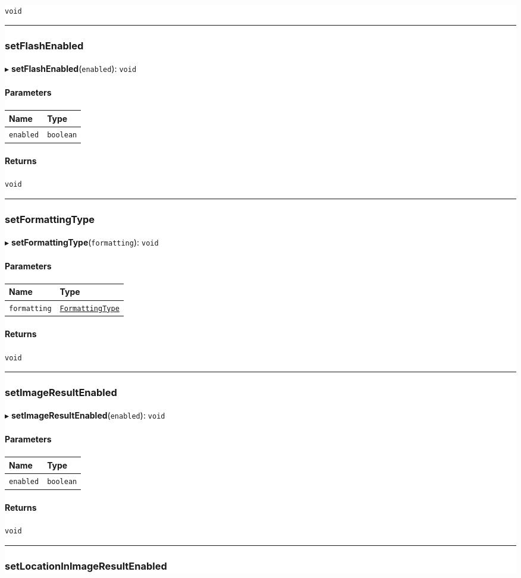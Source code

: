 `void`

___

### setFlashEnabled

▸ **setFlashEnabled**(`enabled`): `void`

#### Parameters

| Name | Type |
| :------ | :------ |
| `enabled` | `boolean` |

#### Returns

`void`

___

### setFormattingType

▸ **setFormattingType**(`formatting`): `void`

#### Parameters

| Name | Type |
| :------ | :------ |
| `formatting` | [`FormattingType`](../enums/Barkoder.FormattingType.md) |

#### Returns

`void`

___

### setImageResultEnabled

▸ **setImageResultEnabled**(`enabled`): `void`

#### Parameters

| Name | Type |
| :------ | :------ |
| `enabled` | `boolean` |

#### Returns

`void`

___

### setLocationInImageResultEnabled
